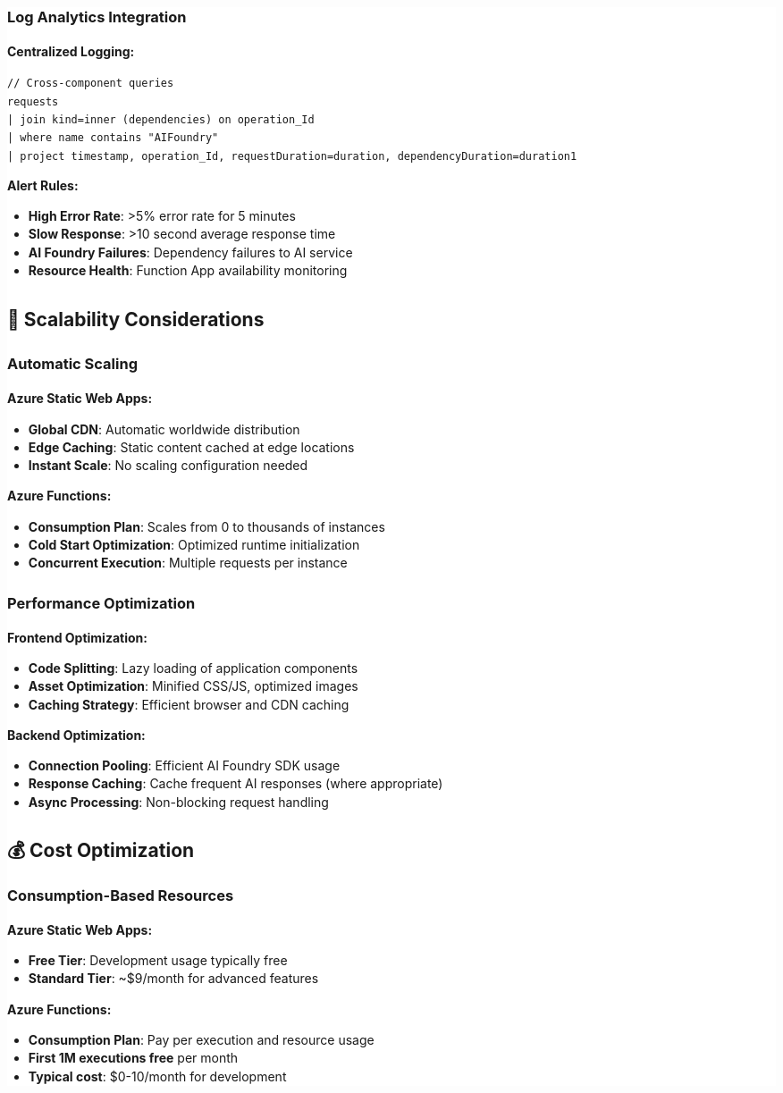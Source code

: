### Log Analytics Integration

**Centralized Logging:**
```kusto
// Cross-component queries
requests
| join kind=inner (dependencies) on operation_Id
| where name contains "AIFoundry"
| project timestamp, operation_Id, requestDuration=duration, dependencyDuration=duration1
```

**Alert Rules:**
- **High Error Rate**: >5% error rate for 5 minutes
- **Slow Response**: >10 second average response time
- **AI Foundry Failures**: Dependency failures to AI service
- **Resource Health**: Function App availability monitoring

## 🚀 Scalability Considerations

### Automatic Scaling

**Azure Static Web Apps:**
- **Global CDN**: Automatic worldwide distribution
- **Edge Caching**: Static content cached at edge locations
- **Instant Scale**: No scaling configuration needed

**Azure Functions:**
- **Consumption Plan**: Scales from 0 to thousands of instances
- **Cold Start Optimization**: Optimized runtime initialization
- **Concurrent Execution**: Multiple requests per instance

### Performance Optimization

**Frontend Optimization:**
- **Code Splitting**: Lazy loading of application components
- **Asset Optimization**: Minified CSS/JS, optimized images
- **Caching Strategy**: Efficient browser and CDN caching

**Backend Optimization:**
- **Connection Pooling**: Efficient AI Foundry SDK usage
- **Response Caching**: Cache frequent AI responses (where appropriate)
- **Async Processing**: Non-blocking request handling

## 💰 Cost Optimization

### Consumption-Based Resources

**Azure Static Web Apps:**
- **Free Tier**: Development usage typically free
- **Standard Tier**: ~$9/month for advanced features

**Azure Functions:**
- **Consumption Plan**: Pay per execution and resource usage
- **First 1M executions free** per month
- **Typical cost**: $0-10/month for development
